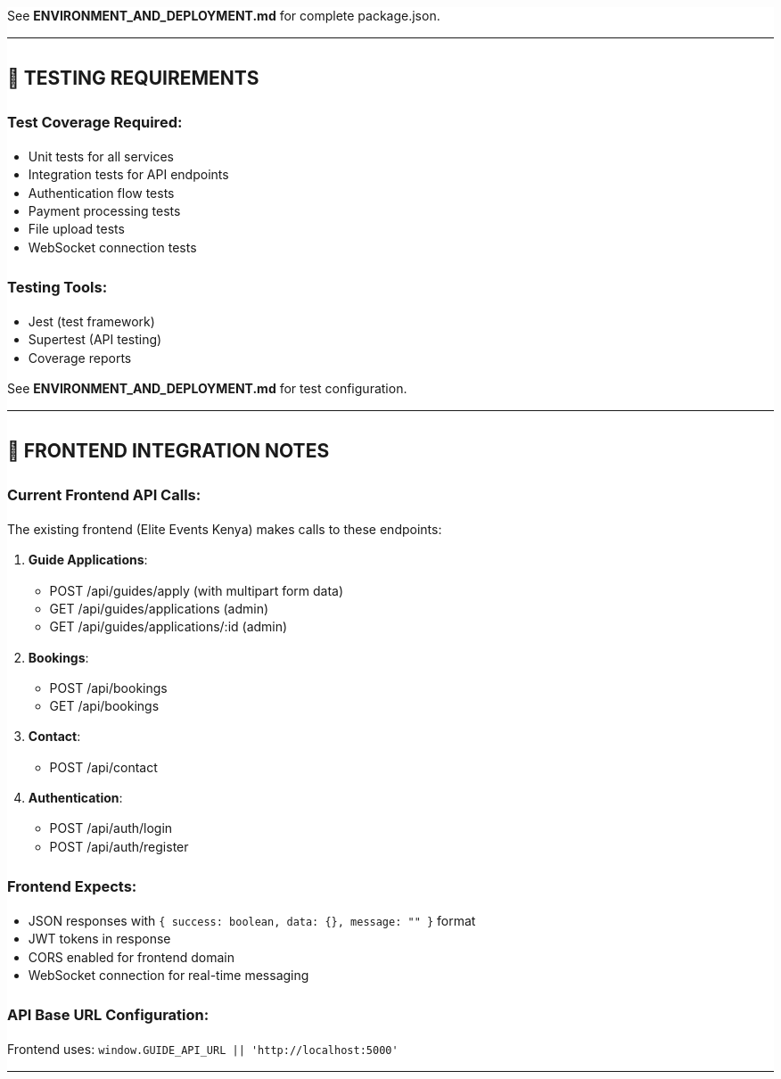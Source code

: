 See **ENVIRONMENT_AND_DEPLOYMENT.md** for complete package.json.

---

## 🧪 TESTING REQUIREMENTS

### Test Coverage Required:
- Unit tests for all services
- Integration tests for API endpoints
- Authentication flow tests
- Payment processing tests
- File upload tests
- WebSocket connection tests

### Testing Tools:
- Jest (test framework)
- Supertest (API testing)
- Coverage reports

See **ENVIRONMENT_AND_DEPLOYMENT.md** for test configuration.

---

## 📝 FRONTEND INTEGRATION NOTES

### Current Frontend API Calls:
The existing frontend (Elite Events Kenya) makes calls to these endpoints:

1. **Guide Applications**: 
   - POST /api/guides/apply (with multipart form data)
   - GET /api/guides/applications (admin)
   - GET /api/guides/applications/:id (admin)

2. **Bookings**:
   - POST /api/bookings
   - GET /api/bookings

3. **Contact**:
   - POST /api/contact

4. **Authentication**:
   - POST /api/auth/login
   - POST /api/auth/register

### Frontend Expects:
- JSON responses with `{ success: boolean, data: {}, message: "" }` format
- JWT tokens in response
- CORS enabled for frontend domain
- WebSocket connection for real-time messaging

### API Base URL Configuration:
Frontend uses: `window.GUIDE_API_URL || 'http://localhost:5000'`

---